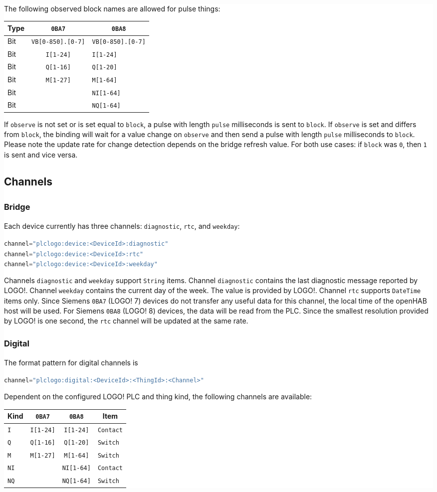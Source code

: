 The following observed block names are allowed for pulse things:

| Type  | `0BA7`            | `0BA8`            |
| ----- | :---------------: | ----------------- |
| Bit   | `VB[0-850].[0-7]` | `VB[0-850].[0-7]` |
| Bit   | `I[1-24]`         | `I[1-24]`         |
| Bit   | `Q[1-16]`         | `Q[1-20]`         |
| Bit   | `M[1-27]`         | `M[1-64]`         |
| Bit   |                   | `NI[1-64]`        |
| Bit   |                   | `NQ[1-64]`        |

If `observe` is not set or is set equal to `block`, a pulse with length `pulse` milliseconds is sent to `block`.
If `observe` is set and differs from `block`, the binding will wait for a value change on `observe` and then send a pulse with length `pulse` milliseconds to `block`.
Please note the update rate for change detection depends on the bridge refresh value.
For both use cases: if `block` was `0`, then `1` is sent and vice versa.

## Channels

### Bridge

Each device currently has three channels: `diagnostic`, `rtc`, and `weekday`:

```java
channel="plclogo:device:<DeviceId>:diagnostic"
channel="plclogo:device:<DeviceId>:rtc"
channel="plclogo:device:<DeviceId>:weekday"
```

Channels `diagnostic` and `weekday` support `String` items. Channel `diagnostic` contains the last diagnostic message reported by LOGO!.
Channel `weekday` contains the current day of the week.
The value is provided by LOGO!.
Channel `rtc` supports `DateTime` items only. Since Siemens `0BA7` (LOGO! 7) devices do not transfer any useful data for this channel, the local time of the openHAB host will be used.
For Siemens `0BA8` (LOGO! 8) devices, the data will be read from the PLC.
Since the smallest resolution provided by LOGO! is one second, the `rtc` channel will be updated at the same rate.

### Digital

The format pattern for digital channels is

```java
channel="plclogo:digital:<DeviceId>:<ThingId>:<Channel>"
```

Dependent on the configured LOGO! PLC and thing kind, the following channels are available:

| Kind | `0BA7`    | `0BA8`     | Item      |
| ---- | :-------: | :--------: | --------- |
| `I`  | `I[1-24]` | `I[1-24]`  | `Contact` |
| `Q`  | `Q[1-16]` | `Q[1-20]`  | `Switch`  |
| `M`  | `M[1-27]` | `M[1-64]`  | `Switch`  |
| `NI` |           | `NI[1-64]` | `Contact` |
| `NQ` |           | `NQ[1-64]` | `Switch`  |
